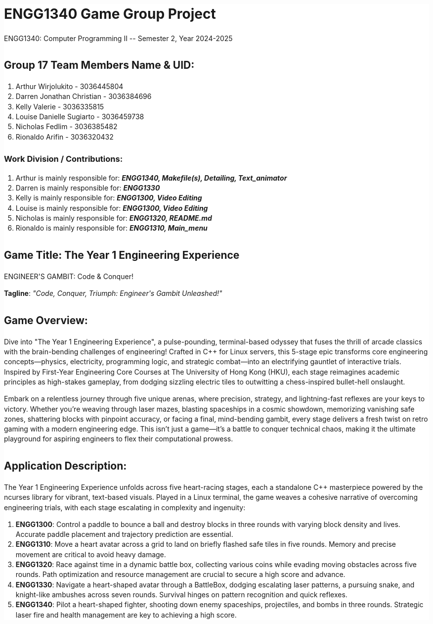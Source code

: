 # ENGG1340 Game Group Project
ENGG1340: Computer Programming II
-- Semester 2, Year 2024-2025

## Group 17 Team Members Name & UID:
1. Arthur Wirjolukito           - 3036445804
2. Darren Jonathan Christian    - 3036384696
3. Kelly Valerie                - 3036335815
4. Louise Danielle Sugiarto     - 3036459738
5. Nicholas Fedlim              - 3036385482
6. Rionaldo Arifin              - 3036320432

### Work Division / Contributions:
1. Arthur is mainly responsible for: _**ENGG1340, Makefile(s), Detailing, Text_animator**_
2. Darren is mainly responsible for: _**ENGG1330**_
3. Kelly is mainly responsible for: _**ENGG1300, Video Editing**_
4. Louise is mainly responsible for: _**ENGG1300, Video Editing**_
5. Nicholas is mainly responsible for: _**ENGG1320, README.md**_
6. Rionaldo is mainly responsible for: _**ENGG1310, Main_menu**_

## Game Title: The Year 1 Engineering Experience
ENGINEER'S GAMBIT: Code & Conquer!

__**Tagline**__: _"Code, Conquer, Triumph: Engineer's Gambit Unleashed!"_

## Game Overview:
Dive into "The Year 1 Engineering Experience", a pulse-pounding, terminal-based odyssey that fuses the thrill of arcade classics with the brain-bending challenges of engineering! Crafted in C++ for Linux servers, this 5-stage epic transforms core engineering concepts—physics, electricity, programming logic, and strategic combat—into an electrifying gauntlet of interactive trials. Inspired by First-Year Engineering Core Courses at The University of Hong Kong (HKU), each stage reimagines academic principles as high-stakes gameplay, from dodging sizzling electric tiles to outwitting a chess-inspired bullet-hell onslaught.

Embark on a relentless journey through five unique arenas, where precision, strategy, and lightning-fast reflexes are your keys to victory. Whether you’re weaving through laser mazes, blasting spaceships in a cosmic showdown, memorizing vanishing safe zones, shattering blocks with pinpoint accuracy, or facing a final, mind-bending gambit, every stage delivers a fresh twist on retro gaming with a modern engineering edge. This isn’t just a game—it’s a battle to conquer technical chaos, making it the ultimate playground for aspiring engineers to flex their computational prowess.

## Application Description:
The Year 1 Engineering Experience unfolds across five heart-racing stages, each a standalone C++ masterpiece powered by the ncurses library for vibrant, text-based visuals. Played in a Linux terminal, the game weaves a cohesive narrative of overcoming engineering trials, with each stage escalating in complexity and ingenuity:
1. **ENGG1300**: Control a paddle to bounce a ball and destroy blocks in three rounds with varying block density and lives. Accurate paddle placement and trajectory prediction are essential.
2. **ENGG1310**: Move a heart avatar across a grid to land on briefly flashed safe tiles in five rounds. Memory and precise movement are critical to avoid heavy damage.
3. **ENGG1320**: Race against time in a dynamic battle box, collecting various coins while evading moving obstacles across five rounds. Path optimization and resource management are crucial to secure a high score and advance.
4. **ENGG1330**: Navigate a heart-shaped avatar through a BattleBox, dodging escalating laser patterns, a pursuing snake, and knight-like ambushes across seven rounds. Survival hinges on pattern recognition and quick reflexes.
5. **ENGG1340**: Pilot a heart-shaped fighter, shooting down enemy spaceships, projectiles, and bombs in three rounds. Strategic laser fire and health management are key to achieving a high score.
